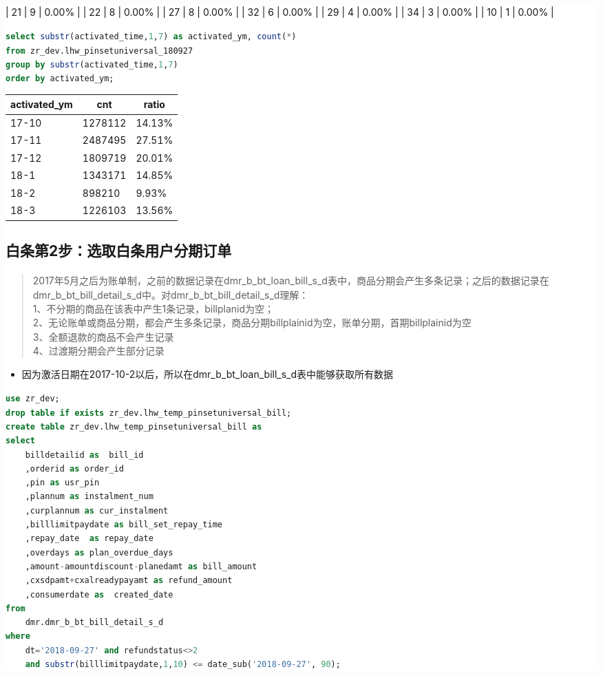 |	21	|	9	|	0.00%	|
|	22	|	8	|	0.00%	|
|	27	|	8	|	0.00%	|
|	32	|	6	|	0.00%	|
|	29	|	4	|	0.00%	|
|	34	|	3	|	0.00%	|
|	10	|	1	|	0.00%	|
```sql
select substr(activated_time,1,7) as activated_ym, count(*)
from zr_dev.lhw_pinsetuniversal_180927
group by substr(activated_time,1,7)
order by activated_ym;
```
|	activated_ym	|	cnt	|	ratio	|
|-------|-----------|-----------|
|	17-10	|	1278112	|	14.13%	|
|	17-11	|	2487495	|	27.51%	|
|	17-12	|	1809719	|	20.01%	|
|	18-1	|	1343171	|	14.85%	|
|	18-2	|	898210	|	9.93%	|
|	18-3	|	1226103	|	13.56%	|

## 白条第2步：选取白条用户分期订单
>2017年5月之后为账单制，之前的数据记录在dmr_b_bt_loan_bill_s_d表中，商品分期会产生多条记录；之后的数据记录在dmr_b_bt_bill_detail_s_d中。对dmr_b_bt_bill_detail_s_d理解：   
1、不分期的商品在该表中产生1条记录，billplanid为空；   
2、无论账单或商品分期，都会产生多条记录，商品分期billplainid为空，账单分期，首期billplainid为空   
3、全额退款的商品不会产生记录   
4、过渡期分期会产生部分记录       

- 因为激活日期在2017-10-2以后，所以在dmr_b_bt_loan_bill_s_d表中能够获取所有数据


```sql
use zr_dev;
drop table if exists zr_dev.lhw_temp_pinsetuniversal_bill;
create table zr_dev.lhw_temp_pinsetuniversal_bill as
select 
    billdetailid as  bill_id
    ,orderid as order_id
    ,pin as usr_pin
    ,plannum as instalment_num
    ,curplannum as cur_instalment
    ,billlimitpaydate as bill_set_repay_time
    ,repay_date  as repay_date
    ,overdays as plan_overdue_days 
    ,amount-amountdiscount-planedamt as bill_amount
    ,cxsdpamt+cxalreadypayamt as refund_amount
    ,consumerdate as  created_date
from
    dmr.dmr_b_bt_bill_detail_s_d 
where 
    dt='2018-09-27' and refundstatus<>2 
    and substr(billlimitpaydate,1,10) <= date_sub('2018-09-27', 90);
```
